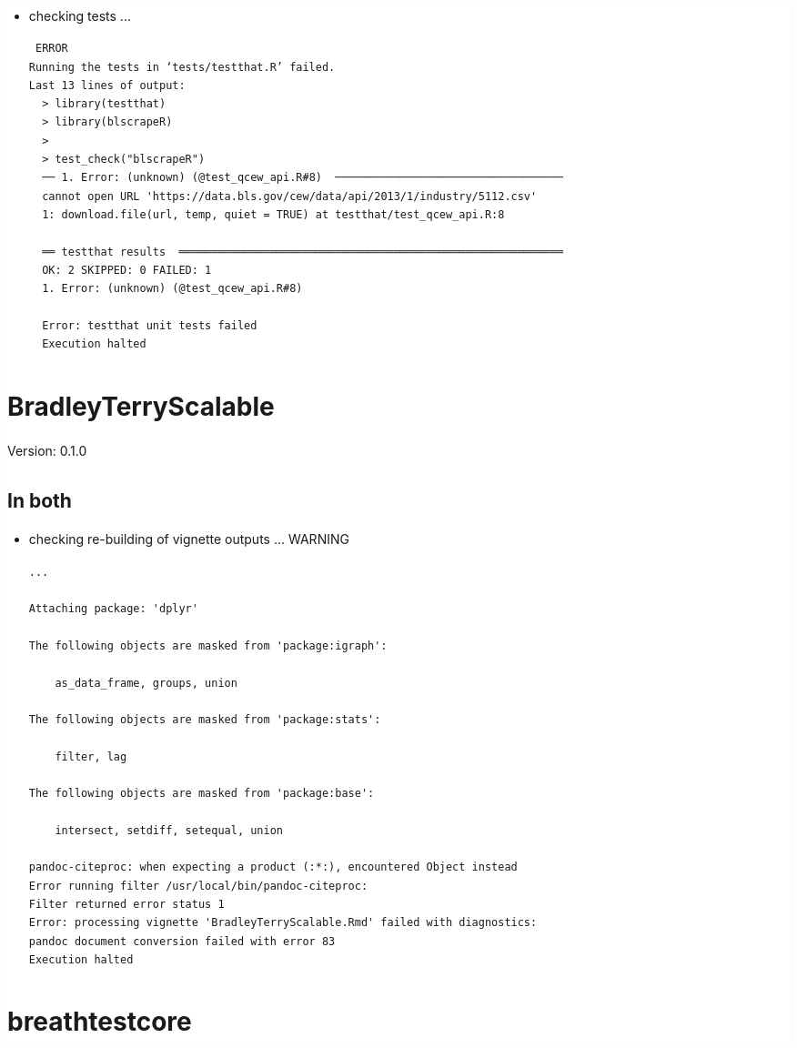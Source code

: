 *   checking tests ...
    ```
     ERROR
    Running the tests in ‘tests/testthat.R’ failed.
    Last 13 lines of output:
      > library(testthat)
      > library(blscrapeR)
      > 
      > test_check("blscrapeR")
      ── 1. Error: (unknown) (@test_qcew_api.R#8)  ───────────────────────────────────
      cannot open URL 'https://data.bls.gov/cew/data/api/2013/1/industry/5112.csv'
      1: download.file(url, temp, quiet = TRUE) at testthat/test_qcew_api.R:8
      
      ══ testthat results  ═══════════════════════════════════════════════════════════
      OK: 2 SKIPPED: 0 FAILED: 1
      1. Error: (unknown) (@test_qcew_api.R#8) 
      
      Error: testthat unit tests failed
      Execution halted
    ```

# BradleyTerryScalable

Version: 0.1.0

## In both

*   checking re-building of vignette outputs ... WARNING
    ```
    ...
    
    Attaching package: 'dplyr'
    
    The following objects are masked from 'package:igraph':
    
        as_data_frame, groups, union
    
    The following objects are masked from 'package:stats':
    
        filter, lag
    
    The following objects are masked from 'package:base':
    
        intersect, setdiff, setequal, union
    
    pandoc-citeproc: when expecting a product (:*:), encountered Object instead
    Error running filter /usr/local/bin/pandoc-citeproc:
    Filter returned error status 1
    Error: processing vignette 'BradleyTerryScalable.Rmd' failed with diagnostics:
    pandoc document conversion failed with error 83
    Execution halted
    ```

# breathtestcore
